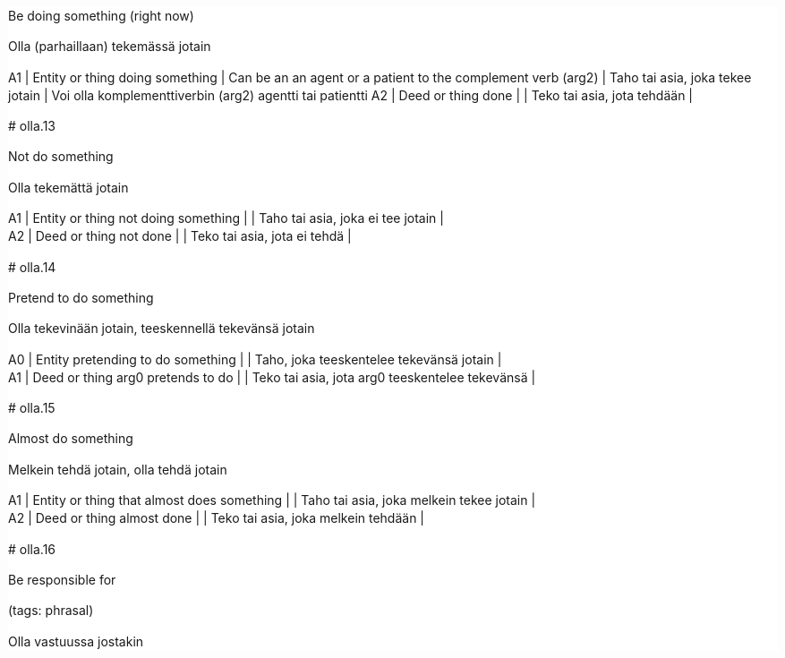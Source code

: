 <span class="description">Be doing something (right now)</span>

<span class="description">Olla (parhaillaan) tekemässä jotain</span>

A1 | Entity or thing doing something | Can be an an agent or a patient to the complement verb (arg2) | Taho tai asia, joka tekee jotain | Voi olla komplementtiverbin (arg2) agentti tai patientti
A2 | Deed or thing done |   | Teko tai asia, jota tehdään |  

</div>

<div class="sense">
# <span class="sensename">olla.13</span>

<span class="description">Not do something</span>

<span class="description">Olla tekemättä jotain</span>

A1 | Entity or thing not doing something |   | Taho tai asia, joka ei tee jotain |  
A2 | Deed or thing not done |   | Teko tai asia, jota ei tehdä |  

</div>

<div class="sense">
# <span class="sensename">olla.14</span>

<span class="description">Pretend to do something</span>

<span class="description">Olla tekevinään jotain, teeskennellä tekevänsä jotain</span>

A0 | Entity pretending to do something |   | Taho, joka teeskentelee tekevänsä jotain |  
A1 | Deed or thing arg0 pretends to do |   | Teko tai asia, jota arg0 teeskentelee tekevänsä |  

</div>

<div class="sense">
# <span class="sensename">olla.15</span>

<span class="description">Almost do something</span>

<span class="description">Melkein tehdä jotain, olla tehdä jotain</span>

A1 | Entity or thing that almost does something |   | Taho tai asia, joka melkein tekee jotain |  
A2 | Deed or thing almost done |   | Teko tai asia, joka melkein tehdään |  

</div>

<div class="sense">
# <span class="sensename">olla.16</span>

<span class="description">Be responsible for</span>

(tags: phrasal)

<span class="description">Olla vastuussa jostakin</span>
